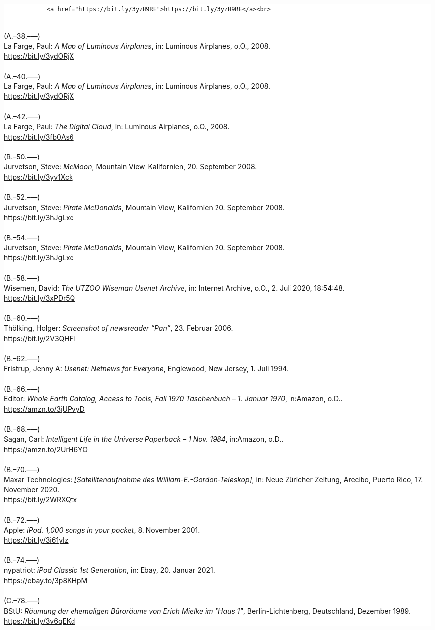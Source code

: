 				<a href="https://bit.ly/3yzH9RE">https://bit.ly/3yzH9RE</a><br>
<br>
				(A.–38.–––)<br>
				La Farge, Paul: <i>A Map of Luminous Airplanes</i>, in: Luminous Airplanes, o.O., 2008.<br>
				<a href="https://bit.ly/3ydORjX">https://bit.ly/3ydORjX</a><br>
<br>
				(A.–40.–––)<br>
				La Farge, Paul: <i>A Map of Luminous Airplanes</i>, in: Luminous Airplanes, o.O., 2008.<br>
				<a href="https://bit.ly/3ydORjX">https://bit.ly/3ydORjX</a><br>
<br>
				(A.–42.–––)<br>
				La Farge, Paul: <i>The Digital Cloud</i>, in: Luminous Airplanes, o.O., 2008.<br>
				<a href="https://bit.ly/3fb0As6">https://bit.ly/3fb0As6</a><br>
<br>
				(B.–50.–––)<br>
				Jurvetson, Steve: <i>McMoon</i>, Mountain View, Kalifornien, 20. September 2008.<br>
				<a href="https://bit.ly/3yv1Xck">https://bit.ly/3yv1Xck</a><br>
<br>
				(B.–52.–––)<br>
				Jurvetson, Steve: <i>Pirate McDonalds</i>, Mountain View, Kalifornien 20. September 2008.<br>
				<a href="https://bit.ly/3hJgLxc">https://bit.ly/3hJgLxc</a><br>
<br>
				(B.–54.–––)<br>
				Jurvetson, Steve: <i>Pirate McDonalds</i>, Mountain View, Kalifornien 20. September 2008.<br>
				<a href="https://bit.ly/3hJgLxc">https://bit.ly/3hJgLxc</a><br>
<br>
				(B.–58.–––)<br>
				Wisemen, David: <i>The UTZOO Wiseman Usenet Archive</i>, in: Internet Archive, o.O., 2. Juli 2020, 18:54:48.<br>
				<a href="https://bit.ly/3xPDr5Q">https://bit.ly/3xPDr5Q</a><br>
<br>
				(B.–60.–––)<br>
				Thölking, Holger: <i>Screenshot of newsreader “Pan”</i>, 23. Februar 2006.<br>
				<a href="https://bit.ly/2V3QHFi">https://bit.ly/2V3QHFi</a><br>
<br>
				(B.–62.–––)<br>
				Fristrup, Jenny A: <i>Usenet: Netnews for Everyone</i>, Englewood, New Jersey, 1. Juli 1994.<br>
<br>
				(B.–66.–––)<br>
				Editor: <i>Whole Earth Catalog, Access to Tools, Fall 1970 Taschenbuch – 1. Januar 1970</i>, in:Amazon, o.D..<br>
				<a href="https://amzn.to/3jUPvyD">https://amzn.to/3jUPvyD</a><br>
<br>
				(B.–68.–––)<br>
				Sagan, Carl: <i>Intelligent Life in the Universe Paperback – 1 Nov. 1984</i>, in:Amazon, o.D..<br>
				<a href="https://amzn.to/2UrH6YO">https://amzn.to/2UrH6YO</a><br>
<br>
				(B.–70.–––)<br>
				Maxar Technologies: <i>[Satellitenaufnahme des William-E.-Gordon-Teleskop]</i>, in: Neue Züricher Zeitung, Arecibo, Puerto Rico, 17. November 2020.<br>
				<a href="https://bit.ly/2WRXQtx">https://bit.ly/2WRXQtx</a><br>
<br>
				(B.–72.–––)<br>
				Apple: <i>iPod. 1,000 songs in your pocket</i>, 8. November 2001.<br>
				<a href="https://bit.ly/3i61yIz">https://bit.ly/3i61yIz</a><br>
<br>
				(B.–74.–––)<br>
				nypatriot: <i>iPod Classic 1st Generation</i>, in: Ebay, 20. Januar 2021.<br>
				<a href="https://ebay.to/3p8KHpM">https://ebay.to/3p8KHpM</a><br>
<br>
				(C.–78.–––)<br>
				BStU: <i>Räumung der ehemaligen Büroräume von Erich Mielke im "Haus 1"</i>, Berlin-Lichtenberg, Deutschland, Dezember 1989.<br>
				<a href="https://bit.ly/3v6qEKd">https://bit.ly/3v6qEKd</a><br>